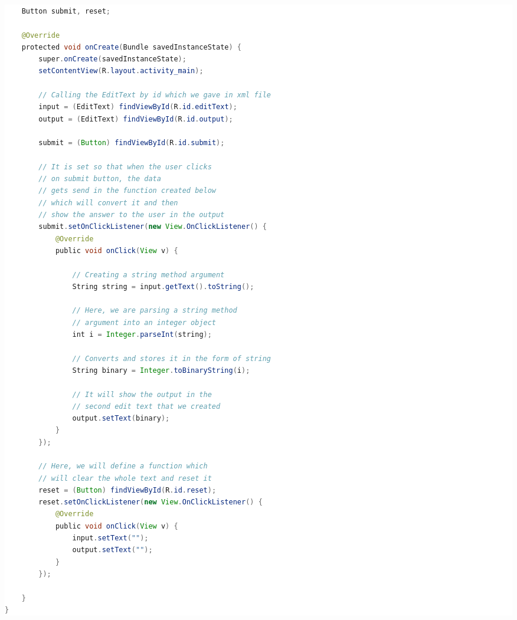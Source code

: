```java
    Button submit, reset;

    @Override
    protected void onCreate(Bundle savedInstanceState) {
        super.onCreate(savedInstanceState);
        setContentView(R.layout.activity_main);

        // Calling the EditText by id which we gave in xml file
        input = (EditText) findViewById(R.id.editText);
        output = (EditText) findViewById(R.id.output);

        submit = (Button) findViewById(R.id.submit);

        // It is set so that when the user clicks
        // on submit button, the data
        // gets send in the function created below
        // which will convert it and then
        // show the answer to the user in the output
        submit.setOnClickListener(new View.OnClickListener() {
            @Override
            public void onClick(View v) {

                // Creating a string method argument
                String string = input.getText().toString();

                // Here, we are parsing a string method
                // argument into an integer object
                int i = Integer.parseInt(string);

                // Converts and stores it in the form of string
                String binary = Integer.toBinaryString(i);

                // It will show the output in the
                // second edit text that we created
                output.setText(binary);
            }
        });

        // Here, we will define a function which
        // will clear the whole text and reset it
        reset = (Button) findViewById(R.id.reset);
        reset.setOnClickListener(new View.OnClickListener() {
            @Override
            public void onClick(View v) {
                input.setText("");
                output.setText("");
            }
        });

    }
}
```
